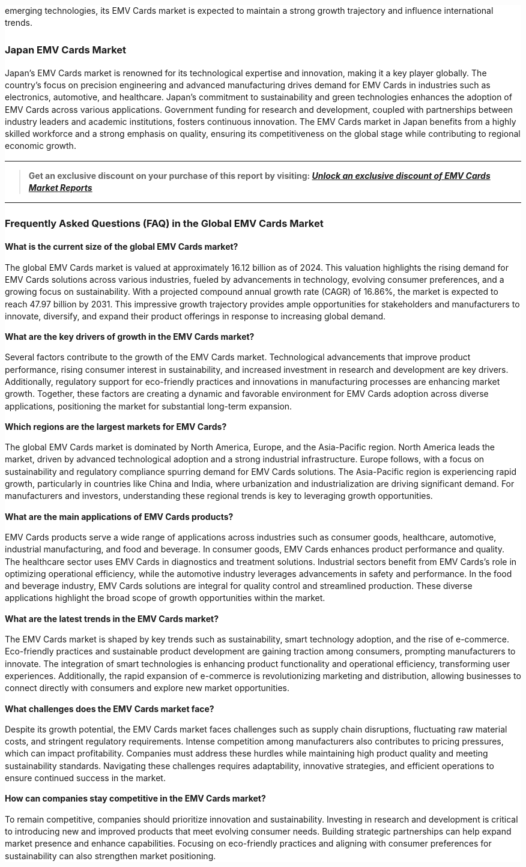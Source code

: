 emerging technologies, its EMV Cards market is expected to maintain a strong growth trajectory and influence international trends.</p><h3>Japan EMV Cards Market</h3><p>Japan&rsquo;s EMV Cards market is renowned for its technological expertise and innovation, making it a key player globally. The country&rsquo;s focus on precision engineering and advanced manufacturing drives demand for EMV Cards in industries such as electronics, automotive, and healthcare. Japan&rsquo;s commitment to sustainability and green technologies enhances the adoption of EMV Cards across various applications. Government funding for research and development, coupled with partnerships between industry leaders and academic institutions, fosters continuous innovation. The EMV Cards market in Japan benefits from a highly skilled workforce and a strong emphasis on quality, ensuring its competitiveness on the global stage while contributing to regional economic growth.</p><hr /><blockquote><p><strong>Get an exclusive discount on your purchase of this report by visiting: <em><a href="://marketresearchpulse.com/ask-for-discount/129609?utm_source=Github&amp;utm_medium=0115">Unlock an exclusive discount of EMV Cards Market Reports</a></em>&nbsp;</strong></p></blockquote><hr /><h3>Frequently Asked Questions (FAQ) in the Global EMV Cards Market</h3><p><strong>What is the current size of the global EMV Cards market?</strong></p><p>The global EMV Cards market is valued at approximately 16.12 billion as of 2024. This valuation highlights the rising demand for EMV Cards solutions across various industries, fueled by advancements in technology, evolving consumer preferences, and a growing focus on sustainability. With a projected compound annual growth rate (CAGR) of 16.86%, the market is expected to reach 47.97 billion by 2031. This impressive growth trajectory provides ample opportunities for stakeholders and manufacturers to innovate, diversify, and expand their product offerings in response to increasing global demand.</p><p><strong>What are the key drivers of growth in the EMV Cards market?</strong></p><p>Several factors contribute to the growth of the EMV Cards market. Technological advancements that improve product performance, rising consumer interest in sustainability, and increased investment in research and development are key drivers. Additionally, regulatory support for eco-friendly practices and innovations in manufacturing processes are enhancing market growth. Together, these factors are creating a dynamic and favorable environment for EMV Cards adoption across diverse applications, positioning the market for substantial long-term expansion.</p><p><strong>Which regions are the largest markets for EMV Cards?</strong></p><p>The global EMV Cards market is dominated by North America, Europe, and the Asia-Pacific region. North America leads the market, driven by advanced technological adoption and a strong industrial infrastructure. Europe follows, with a focus on sustainability and regulatory compliance spurring demand for EMV Cards solutions. The Asia-Pacific region is experiencing rapid growth, particularly in countries like China and India, where urbanization and industrialization are driving significant demand. For manufacturers and investors, understanding these regional trends is key to leveraging growth opportunities.</p><p><strong>What are the main applications of EMV Cards products?</strong></p><p>EMV Cards products serve a wide range of applications across industries such as consumer goods, healthcare, automotive, industrial manufacturing, and food and beverage. In consumer goods, EMV Cards enhances product performance and quality. The healthcare sector uses EMV Cards in diagnostics and treatment solutions. Industrial sectors benefit from EMV Cards&rsquo;s role in optimizing operational efficiency, while the automotive industry leverages advancements in safety and performance. In the food and beverage industry, EMV Cards solutions are integral for quality control and streamlined production. These diverse applications highlight the broad scope of growth opportunities within the market.</p><p><strong>What are the latest trends in the EMV Cards market?</strong></p><p>The EMV Cards market is shaped by key trends such as sustainability, smart technology adoption, and the rise of e-commerce. Eco-friendly practices and sustainable product development are gaining traction among consumers, prompting manufacturers to innovate. The integration of smart technologies is enhancing product functionality and operational efficiency, transforming user experiences. Additionally, the rapid expansion of e-commerce is revolutionizing marketing and distribution, allowing businesses to connect directly with consumers and explore new market opportunities.</p><p><strong>What challenges does the EMV Cards market face?</strong></p><p>Despite its growth potential, the EMV Cards market faces challenges such as supply chain disruptions, fluctuating raw material costs, and stringent regulatory requirements. Intense competition among manufacturers also contributes to pricing pressures, which can impact profitability. Companies must address these hurdles while maintaining high product quality and meeting sustainability standards. Navigating these challenges requires adaptability, innovative strategies, and efficient operations to ensure continued success in the market.</p><p><strong>How can companies stay competitive in the EMV Cards market?</strong></p><p>To remain competitive, companies should prioritize innovation and sustainability. Investing in research and development is critical to introducing new and improved products that meet evolving consumer needs. Building strategic partnerships can help expand market presence and enhance capabilities. Focusing on eco-friendly practices and aligning with consumer preferences for sustainability can also strengthen market positioning.